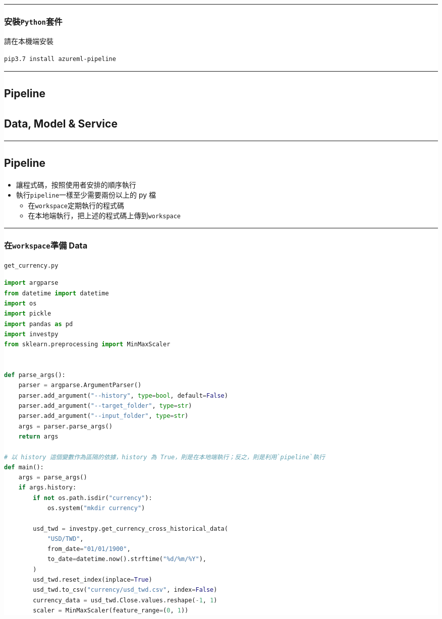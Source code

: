 
----

### 安裝`Python`套件

請在本機端安裝
```bash
pip3.7 install azureml-pipeline
```

---

## Pipeline
## Data, Model & Service

----

## Pipeline

- 讓程式碼，按照使用者安排的順序執行
- 執行`pipeline`一樣至少需要兩份以上的 py 檔
  - 在`workspace`定期執行的程式碼
  - 在本地端執行，把上述的程式碼上傳到`workspace`


----

### 在`workspace`準備 Data

`get_currency.py`
```python [58,61-64|65-67]
import argparse
from datetime import datetime
import os
import pickle
import pandas as pd
import investpy
from sklearn.preprocessing import MinMaxScaler


def parse_args():
    parser = argparse.ArgumentParser()
    parser.add_argument("--history", type=bool, default=False)
    parser.add_argument("--target_folder", type=str)
    parser.add_argument("--input_folder", type=str)
    args = parser.parse_args()
    return args

# 以 history 這個變數作為區隔的依據，history 為 True，則是在本地端執行；反之，則是利用`pipeline`執行
def main():
    args = parse_args()
    if args.history:
        if not os.path.isdir("currency"):
            os.system("mkdir currency")

        usd_twd = investpy.get_currency_cross_historical_data(
            "USD/TWD",
            from_date="01/01/1900",
            to_date=datetime.now().strftime("%d/%m/%Y"),
        )
        usd_twd.reset_index(inplace=True)
        usd_twd.to_csv("currency/usd_twd.csv", index=False)
        currency_data = usd_twd.Close.values.reshape(-1, 1)
        scaler = MinMaxScaler(feature_range=(0, 1))
```